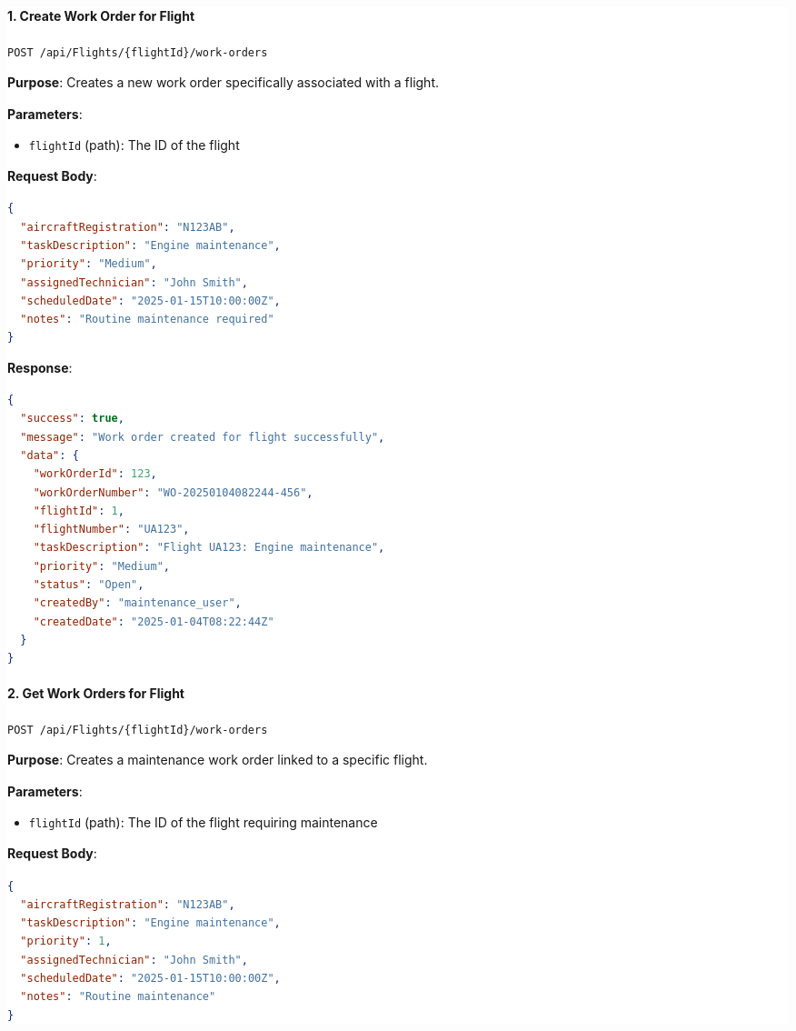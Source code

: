 #### 1. Create Work Order for Flight
```
POST /api/Flights/{flightId}/work-orders
```

**Purpose**: Creates a new work order specifically associated with a flight.

**Parameters**:
- `flightId` (path): The ID of the flight

**Request Body**:
```json
{
  "aircraftRegistration": "N123AB",
  "taskDescription": "Engine maintenance",
  "priority": "Medium",
  "assignedTechnician": "John Smith",
  "scheduledDate": "2025-01-15T10:00:00Z",
  "notes": "Routine maintenance required"
}
```

**Response**:
```json
{
  "success": true,
  "message": "Work order created for flight successfully",
  "data": {
    "workOrderId": 123,
    "workOrderNumber": "WO-20250104082244-456",
    "flightId": 1,
    "flightNumber": "UA123",
    "taskDescription": "Flight UA123: Engine maintenance",
    "priority": "Medium",
    "status": "Open",
    "createdBy": "maintenance_user",
    "createdDate": "2025-01-04T08:22:44Z"
  }
}
```

#### 2. Get Work Orders for Flight
```
POST /api/Flights/{flightId}/work-orders
```

**Purpose**: Creates a maintenance work order linked to a specific flight.

**Parameters**:
- `flightId` (path): The ID of the flight requiring maintenance

**Request Body**:
```json
{
  "aircraftRegistration": "N123AB",
  "taskDescription": "Engine maintenance",
  "priority": 1,
  "assignedTechnician": "John Smith",
  "scheduledDate": "2025-01-15T10:00:00Z",
  "notes": "Routine maintenance"
}
```

